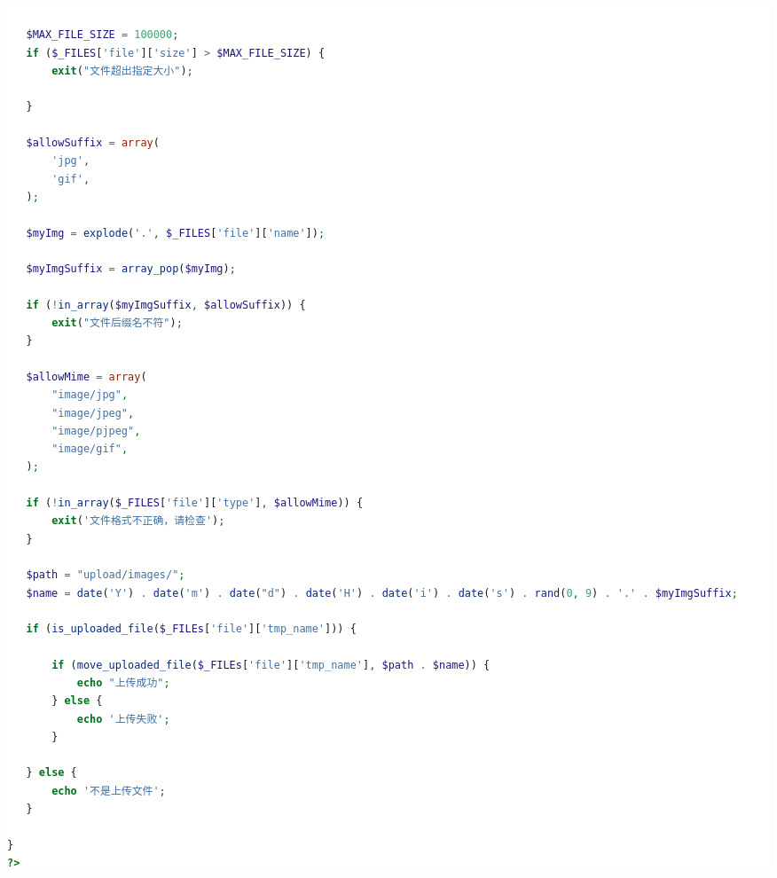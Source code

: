 ```php

   $MAX_FILE_SIZE = 100000;
   if ($_FILES['file']['size'] > $MAX_FILE_SIZE) {
       exit("文件超出指定大小");

   }

   $allowSuffix = array(
       'jpg',
       'gif',
   );

   $myImg = explode('.', $_FILES['file']['name']);

   $myImgSuffix = array_pop($myImg);

   if (!in_array($myImgSuffix, $allowSuffix)) {
       exit("文件后缀名不符");
   }

   $allowMime = array(
       "image/jpg",
       "image/jpeg",
       "image/pjpeg",
       "image/gif",
   );

   if (!in_array($_FILES['file']['type'], $allowMime)) {
       exit('文件格式不正确，请检查');
   }

   $path = "upload/images/";
   $name = date('Y') . date('m') . date("d") . date('H') . date('i') . date('s') . rand(0, 9) . '.' . $myImgSuffix;

   if (is_uploaded_file($_FILEs['file']['tmp_name'])) {

       if (move_uploaded_file($_FILEs['file']['tmp_name'], $path . $name)) {
           echo "上传成功";
       } else {
           echo '上传失败';
       }

   } else {
       echo '不是上传文件';
   }

}
?>
```
